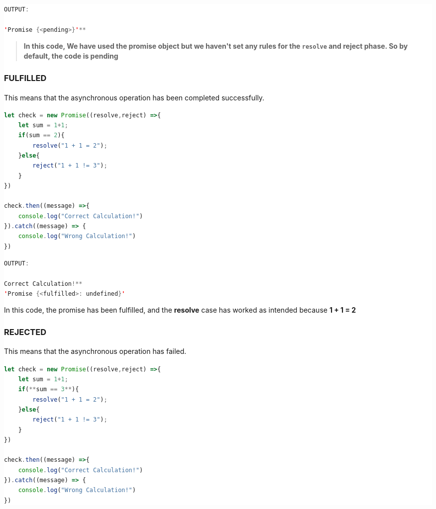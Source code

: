 ```scala
OUTPUT:

'Promise {<pending>}'**
```
>**In this code, We have used the promise object but we haven't set any rules
>for the `resolve` and reject phase. So by default, the code is pending**

### FULFILLED

This means that the asynchronous operation has been completed successfully.

```jsx
let check = new Promise((resolve,reject) =>{
    let sum = 1+1;
    if(sum == 2){
        resolve("1 + 1 = 2");
    }else{
        reject("1 + 1 != 3");
    }
})

check.then((message) =>{
    console.log("Correct Calculation!")
}).catch((message) => {
    console.log("Wrong Calculation!")
})

```

```scala
OUTPUT:

Correct Calculation!**
'Promise {<fulfilled>: undefined}'
```
In this code, the promise has been fulfilled, and the **resolve** case
has worked as intended because **1 + 1 = 2**


### REJECTED

This means that the asynchronous operation has failed.

```jsx
let check = new Promise((resolve,reject) =>{
    let sum = 1+1;
    if(**sum == 3**){
        resolve("1 + 1 = 2");
    }else{
        reject("1 + 1 != 3");
    }
})

check.then((message) =>{
    console.log("Correct Calculation!")
}).catch((message) => {
    console.log("Wrong Calculation!")
})
```

